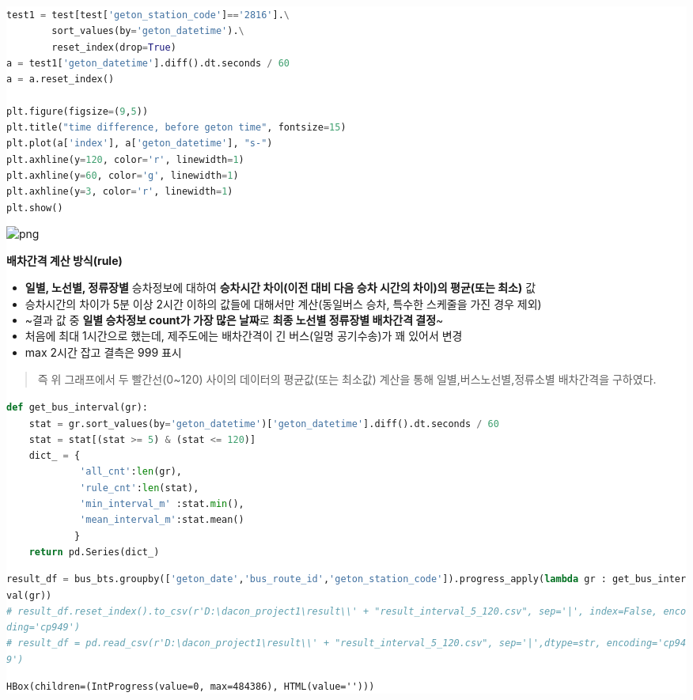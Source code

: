 
```python
test1 = test[test['geton_station_code']=='2816'].\
        sort_values(by='geton_datetime').\
        reset_index(drop=True)
a = test1['geton_datetime'].diff().dt.seconds / 60
a = a.reset_index()

plt.figure(figsize=(9,5))
plt.title("time difference, before geton time", fontsize=15)
plt.plot(a['index'], a['geton_datetime'], "s-")
plt.axhline(y=120, color='r', linewidth=1)
plt.axhline(y=60, color='g', linewidth=1)
plt.axhline(y=3, color='r', linewidth=1)
plt.show()
```


![png](/assets/images/dacon/bus_in_out/feat_2.png)


**배차간격 계산 방식(rule)**  
- **일별, 노선별, 정류장별** 승차정보에 대하여 **승차시간 차이(이전 대비 다음 승차 시간의 차이)의 평균(또는 최소)** 값   
- 승차시간의 차이가 5분 이상 2시간 이하의 값들에 대해서만 계산(동일버스 승차, 특수한 스케줄을 가진 경우 제외)  
- ~결과 값 중 **일별 승차정보 count가 가장 많은 날짜**로 **최종 노선별 정류장별 배차간격 결정**~  
- 처음에 최대 1시간으로 했는데, 제주도에는 배차간격이 긴 버스(일명 공기수송)가 꽤 있어서 변경   
- max 2시간 잡고 결측은 999 표시  

> 즉 위 그래프에서 두 빨간선(0~120) 사이의 데이터의 평균값(또는 최소값) 계산을 통해 일별,버스노선별,정류소별 배차간격을 구하였다.  


```python
def get_bus_interval(gr):
    stat = gr.sort_values(by='geton_datetime')['geton_datetime'].diff().dt.seconds / 60
    stat = stat[(stat >= 5) & (stat <= 120)]
    dict_ = {
             'all_cnt':len(gr),
             'rule_cnt':len(stat),
             'min_interval_m' :stat.min(),
             'mean_interval_m':stat.mean()
            }
    return pd.Series(dict_)
```


```python
result_df = bus_bts.groupby(['geton_date','bus_route_id','geton_station_code']).progress_apply(lambda gr : get_bus_interval(gr))
# result_df.reset_index().to_csv(r'D:\dacon_project1\result\\' + "result_interval_5_120.csv", sep='|', index=False, encoding='cp949') 
# result_df = pd.read_csv(r'D:\dacon_project1\result\\' + "result_interval_5_120.csv", sep='|',dtype=str, encoding='cp949')
```


    HBox(children=(IntProgress(value=0, max=484386), HTML(value='')))

